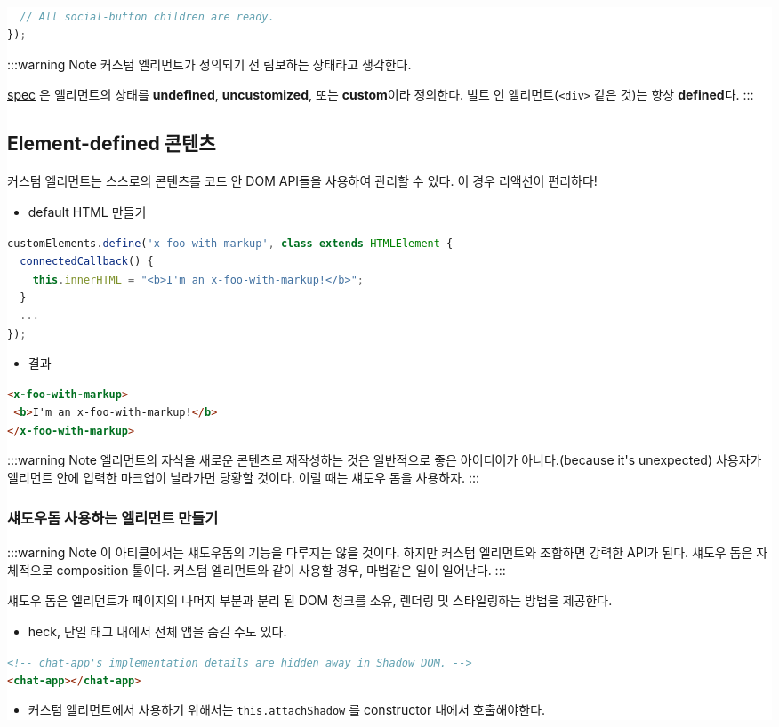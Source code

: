 ```js
  // All social-button children are ready.
});
```

:::warning Note
커스텀 엘리먼트가 정의되기 전 림보하는 상태라고 생각한다.

[spec](https://dom.spec.whatwg.org/#concept-element-custom-element-state)
은 엘리먼트의 상태를 **undefined**, **uncustomized**, 또는 **custom**이라 정의한다.
빌트 인 엘리먼트(`<div>` 같은 것)는 항상 **defined**다.
:::

## Element-defined 콘텐츠

커스텀 엘리먼트는 스스로의 콘텐츠를 코드 안 DOM API들을 사용하여 관리할 수 있다. 이 경우 리액션이 편리하다!

- default HTML 만들기

```js
customElements.define('x-foo-with-markup', class extends HTMLElement {
  connectedCallback() {
    this.innerHTML = "<b>I'm an x-foo-with-markup!</b>";
  }
  ...
});
```

- 결과

```html
<x-foo-with-markup>
 <b>I'm an x-foo-with-markup!</b>
</x-foo-with-markup>
```

:::warning Note
엘리먼트의 자식을 새로운 콘텐츠로 재작성하는 것은 일반적으로 좋은 아이디어가 아니다.(because it's unexpected)
사용자가 엘리먼트 안에 입력한 마크업이 날라가면 당황할 것이다. 이럴 때는 섀도우 돔을 사용하자.
:::

### 섀도우돔 사용하는 엘리먼트 만들기

:::warning Note
이 아티클에서는 섀도우돔의 기능을 다루지는 않을 것이다. 하지만 커스텀 엘리먼트와 조합하면 강력한 API가 된다.
섀도우 돔은 자체적으로 composition 툴이다. 커스텀 엘리먼트와 같이 사용할 경우, 마법같은 일이 일어난다.
:::

섀도우 돔은 엘리먼트가 페이지의 나머지 부분과 분리 된 DOM 청크를 소유, 렌더링 및 스타일링하는 방법을 제공한다.

- heck, 단일 태그 내에서 전체 앱을 숨길 수도 있다.

```html
<!-- chat-app's implementation details are hidden away in Shadow DOM. -->
<chat-app></chat-app>
```

- 커스텀 엘리먼트에서 사용하기 위해서는 `this.attachShadow` 를 constructor 내에서 호출해야한다.
